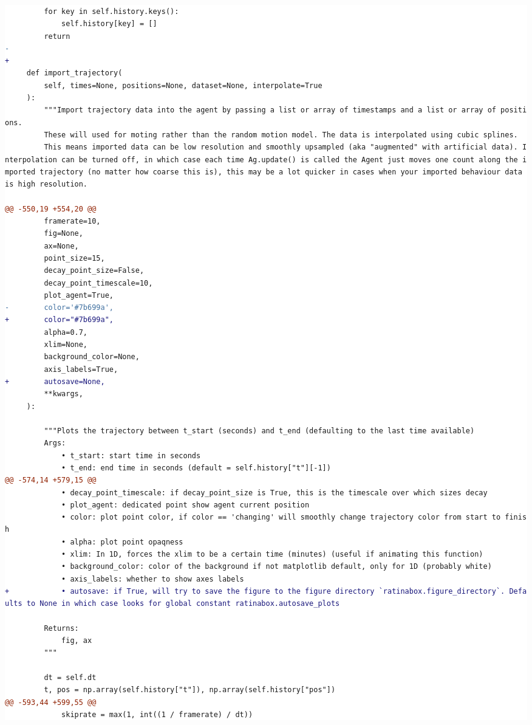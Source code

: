 ```diff
         for key in self.history.keys():
             self.history[key] = []
         return
-    
+
     def import_trajectory(
         self, times=None, positions=None, dataset=None, interpolate=True
     ):
         """Import trajectory data into the agent by passing a list or array of timestamps and a list or array of positions.
         These will used for moting rather than the random motion model. The data is interpolated using cubic splines.
         This means imported data can be low resolution and smoothly upsampled (aka "augmented" with artificial data). Interpolation can be turned off, in which case each time Ag.update() is called the Agent just moves one count along the imported trajectory (no matter how coarse this is), this may be a lot quicker in cases when your imported behaviour data is high resolution.
 
@@ -550,19 +554,20 @@
         framerate=10,
         fig=None,
         ax=None,
         point_size=15,
         decay_point_size=False,
         decay_point_timescale=10,
         plot_agent=True,
-        color='#7b699a',
+        color="#7b699a",
         alpha=0.7,
         xlim=None,
         background_color=None,
         axis_labels=True,
+        autosave=None,
         **kwargs,
     ):
 
         """Plots the trajectory between t_start (seconds) and t_end (defaulting to the last time available)
         Args:
             • t_start: start time in seconds
             • t_end: end time in seconds (default = self.history["t"][-1])
@@ -574,14 +579,15 @@
             • decay_point_timescale: if decay_point_size is True, this is the timescale over which sizes decay
             • plot_agent: dedicated point show agent current position
             • color: plot point color, if color == 'changing' will smoothly change trajectory color from start to finish
             • alpha: plot point opaqness
             • xlim: In 1D, forces the xlim to be a certain time (minutes) (useful if animating this function)
             • background_color: color of the background if not matplotlib default, only for 1D (probably white)
             • axis_labels: whether to show axes labels
+            • autosave: if True, will try to save the figure to the figure directory `ratinabox.figure_directory`. Defaults to None in which case looks for global constant ratinabox.autosave_plots
 
         Returns:
             fig, ax
         """
 
         dt = self.dt
         t, pos = np.array(self.history["t"]), np.array(self.history["pos"])
@@ -593,44 +599,55 @@
             skiprate = max(1, int((1 / framerate) / dt))
```